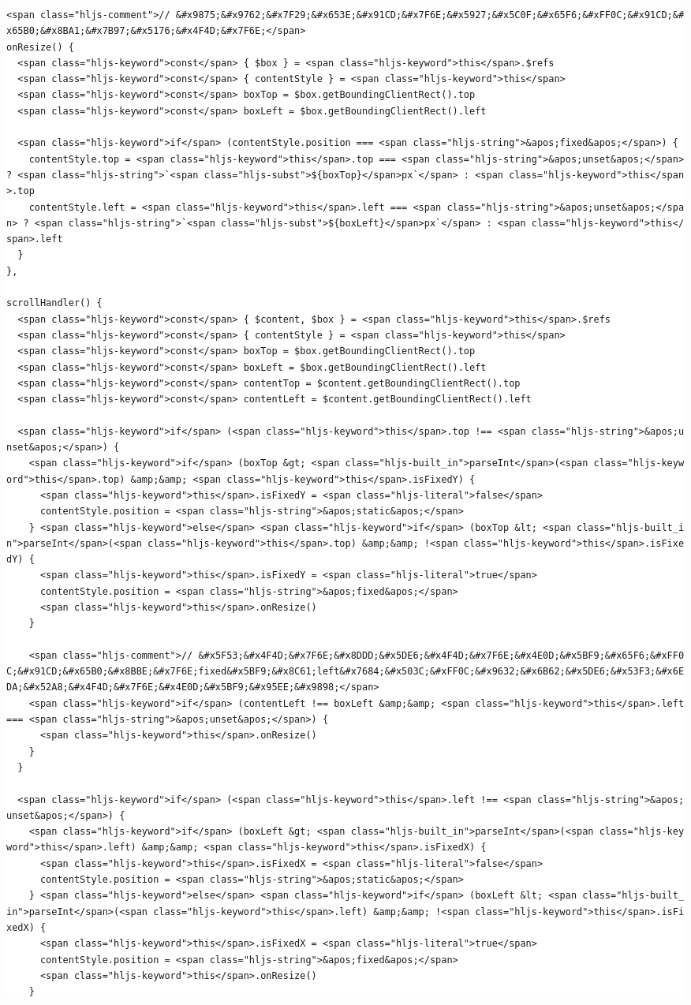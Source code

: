     <span class="hljs-comment">// &#x9875;&#x9762;&#x7F29;&#x653E;&#x91CD;&#x7F6E;&#x5927;&#x5C0F;&#x65F6;&#xFF0C;&#x91CD;&#x65B0;&#x8BA1;&#x7B97;&#x5176;&#x4F4D;&#x7F6E;</span>
    onResize() {
      <span class="hljs-keyword">const</span> { $box } = <span class="hljs-keyword">this</span>.$refs
      <span class="hljs-keyword">const</span> { contentStyle } = <span class="hljs-keyword">this</span>
      <span class="hljs-keyword">const</span> boxTop = $box.getBoundingClientRect().top
      <span class="hljs-keyword">const</span> boxLeft = $box.getBoundingClientRect().left

      <span class="hljs-keyword">if</span> (contentStyle.position === <span class="hljs-string">&apos;fixed&apos;</span>) {
        contentStyle.top = <span class="hljs-keyword">this</span>.top === <span class="hljs-string">&apos;unset&apos;</span> ? <span class="hljs-string">`<span class="hljs-subst">${boxTop}</span>px`</span> : <span class="hljs-keyword">this</span>.top
        contentStyle.left = <span class="hljs-keyword">this</span>.left === <span class="hljs-string">&apos;unset&apos;</span> ? <span class="hljs-string">`<span class="hljs-subst">${boxLeft}</span>px`</span> : <span class="hljs-keyword">this</span>.left
      }
    },

    scrollHandler() {
      <span class="hljs-keyword">const</span> { $content, $box } = <span class="hljs-keyword">this</span>.$refs
      <span class="hljs-keyword">const</span> { contentStyle } = <span class="hljs-keyword">this</span>
      <span class="hljs-keyword">const</span> boxTop = $box.getBoundingClientRect().top
      <span class="hljs-keyword">const</span> boxLeft = $box.getBoundingClientRect().left
      <span class="hljs-keyword">const</span> contentTop = $content.getBoundingClientRect().top
      <span class="hljs-keyword">const</span> contentLeft = $content.getBoundingClientRect().left

      <span class="hljs-keyword">if</span> (<span class="hljs-keyword">this</span>.top !== <span class="hljs-string">&apos;unset&apos;</span>) {
        <span class="hljs-keyword">if</span> (boxTop &gt; <span class="hljs-built_in">parseInt</span>(<span class="hljs-keyword">this</span>.top) &amp;&amp; <span class="hljs-keyword">this</span>.isFixedY) {
          <span class="hljs-keyword">this</span>.isFixedY = <span class="hljs-literal">false</span>
          contentStyle.position = <span class="hljs-string">&apos;static&apos;</span>
        } <span class="hljs-keyword">else</span> <span class="hljs-keyword">if</span> (boxTop &lt; <span class="hljs-built_in">parseInt</span>(<span class="hljs-keyword">this</span>.top) &amp;&amp; !<span class="hljs-keyword">this</span>.isFixedY) {
          <span class="hljs-keyword">this</span>.isFixedY = <span class="hljs-literal">true</span>
          contentStyle.position = <span class="hljs-string">&apos;fixed&apos;</span>
          <span class="hljs-keyword">this</span>.onResize()
        }

        <span class="hljs-comment">// &#x5F53;&#x4F4D;&#x7F6E;&#x8DDD;&#x5DE6;&#x4F4D;&#x7F6E;&#x4E0D;&#x5BF9;&#x65F6;&#xFF0C;&#x91CD;&#x65B0;&#x8BBE;&#x7F6E;fixed&#x5BF9;&#x8C61;left&#x7684;&#x503C;&#xFF0C;&#x9632;&#x6B62;&#x5DE6;&#x53F3;&#x6EDA;&#x52A8;&#x4F4D;&#x7F6E;&#x4E0D;&#x5BF9;&#x95EE;&#x9898;</span>
        <span class="hljs-keyword">if</span> (contentLeft !== boxLeft &amp;&amp; <span class="hljs-keyword">this</span>.left === <span class="hljs-string">&apos;unset&apos;</span>) {
          <span class="hljs-keyword">this</span>.onResize()
        }
      }

      <span class="hljs-keyword">if</span> (<span class="hljs-keyword">this</span>.left !== <span class="hljs-string">&apos;unset&apos;</span>) {
        <span class="hljs-keyword">if</span> (boxLeft &gt; <span class="hljs-built_in">parseInt</span>(<span class="hljs-keyword">this</span>.left) &amp;&amp; <span class="hljs-keyword">this</span>.isFixedX) {
          <span class="hljs-keyword">this</span>.isFixedX = <span class="hljs-literal">false</span>
          contentStyle.position = <span class="hljs-string">&apos;static&apos;</span>
        } <span class="hljs-keyword">else</span> <span class="hljs-keyword">if</span> (boxLeft &lt; <span class="hljs-built_in">parseInt</span>(<span class="hljs-keyword">this</span>.left) &amp;&amp; !<span class="hljs-keyword">this</span>.isFixedX) {
          <span class="hljs-keyword">this</span>.isFixedX = <span class="hljs-literal">true</span>
          contentStyle.position = <span class="hljs-string">&apos;fixed&apos;</span>
          <span class="hljs-keyword">this</span>.onResize()
        }